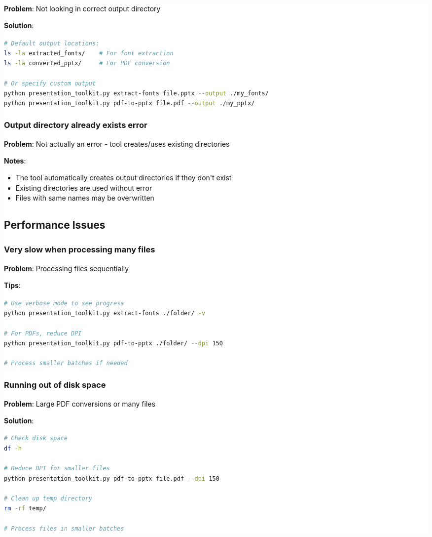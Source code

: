 **Problem**: Not looking in correct output directory

**Solution**:
```bash
# Default output locations:
ls -la extracted_fonts/    # For font extraction
ls -la converted_pptx/     # For PDF conversion

# Or specify custom output
python presentation_toolkit.py extract-fonts file.pptx --output ./my_fonts/
python presentation_toolkit.py pdf-to-pptx file.pdf --output ./my_pptx/
```

### Output directory already exists error

**Problem**: Not actually an error - tool creates/uses existing directories

**Notes**:
- The tool automatically creates output directories if they don't exist
- Existing directories are used without error
- Files with same names may be overwritten

## Performance Issues

### Very slow when processing many files

**Problem**: Processing files sequentially

**Tips**:
```bash
# Use verbose mode to see progress
python presentation_toolkit.py extract-fonts ./folder/ -v

# For PDFs, reduce DPI
python presentation_toolkit.py pdf-to-pptx ./folder/ --dpi 150

# Process smaller batches if needed
```

### Running out of disk space

**Problem**: Large PDF conversions or many files

**Solution**:
```bash
# Check disk space
df -h

# Reduce DPI for smaller files
python presentation_toolkit.py pdf-to-pptx file.pdf --dpi 150

# Clean up temp directory
rm -rf temp/

# Process files in smaller batches
```
